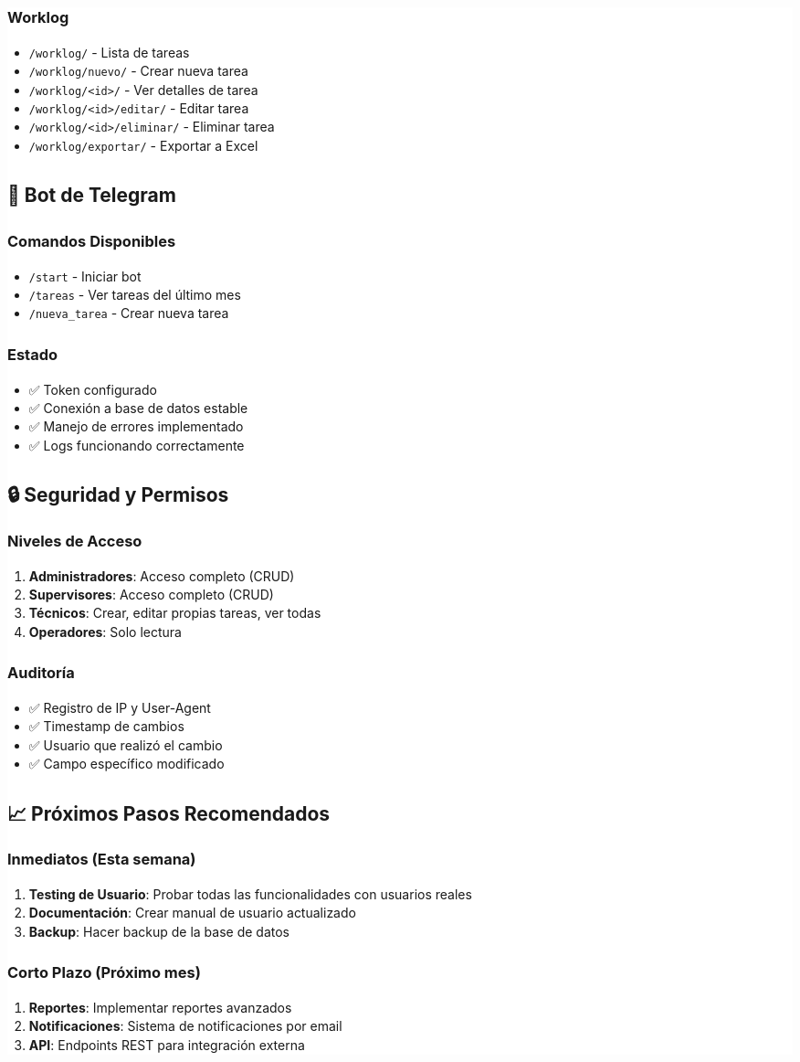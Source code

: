 ### Worklog
- `/worklog/` - Lista de tareas
- `/worklog/nuevo/` - Crear nueva tarea
- `/worklog/<id>/` - Ver detalles de tarea
- `/worklog/<id>/editar/` - Editar tarea
- `/worklog/<id>/eliminar/` - Eliminar tarea
- `/worklog/exportar/` - Exportar a Excel

## 📱 Bot de Telegram

### Comandos Disponibles
- `/start` - Iniciar bot
- `/tareas` - Ver tareas del último mes
- `/nueva_tarea` - Crear nueva tarea

### Estado
- ✅ Token configurado
- ✅ Conexión a base de datos estable
- ✅ Manejo de errores implementado
- ✅ Logs funcionando correctamente

## 🔒 Seguridad y Permisos

### Niveles de Acceso
1. **Administradores**: Acceso completo (CRUD)
2. **Supervisores**: Acceso completo (CRUD)
3. **Técnicos**: Crear, editar propias tareas, ver todas
4. **Operadores**: Solo lectura

### Auditoría
- ✅ Registro de IP y User-Agent
- ✅ Timestamp de cambios
- ✅ Usuario que realizó el cambio
- ✅ Campo específico modificado

## 📈 Próximos Pasos Recomendados

### Inmediatos (Esta semana)
1. **Testing de Usuario**: Probar todas las funcionalidades con usuarios reales
2. **Documentación**: Crear manual de usuario actualizado
3. **Backup**: Hacer backup de la base de datos

### Corto Plazo (Próximo mes)
1. **Reportes**: Implementar reportes avanzados
2. **Notificaciones**: Sistema de notificaciones por email
3. **API**: Endpoints REST para integración externa
